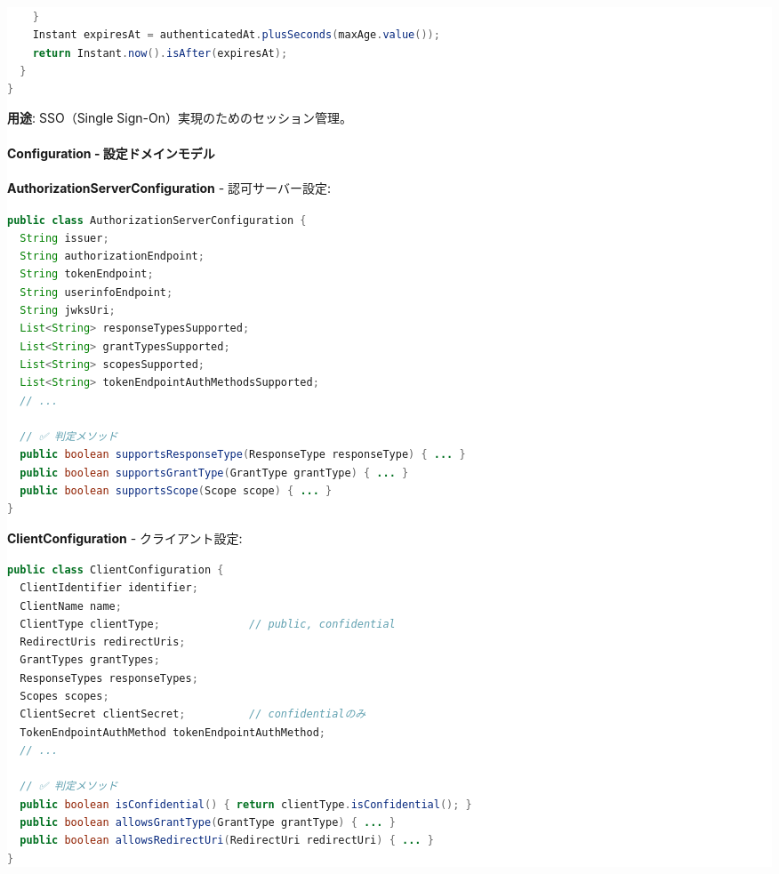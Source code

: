 ```java
    }
    Instant expiresAt = authenticatedAt.plusSeconds(maxAge.value());
    return Instant.now().isAfter(expiresAt);
  }
}
```

**用途**: SSO（Single Sign-On）実現のためのセッション管理。

#### Configuration - 設定ドメインモデル

**AuthorizationServerConfiguration** - 認可サーバー設定:

```java
public class AuthorizationServerConfiguration {
  String issuer;
  String authorizationEndpoint;
  String tokenEndpoint;
  String userinfoEndpoint;
  String jwksUri;
  List<String> responseTypesSupported;
  List<String> grantTypesSupported;
  List<String> scopesSupported;
  List<String> tokenEndpointAuthMethodsSupported;
  // ...

  // ✅ 判定メソッド
  public boolean supportsResponseType(ResponseType responseType) { ... }
  public boolean supportsGrantType(GrantType grantType) { ... }
  public boolean supportsScope(Scope scope) { ... }
}
```

**ClientConfiguration** - クライアント設定:

```java
public class ClientConfiguration {
  ClientIdentifier identifier;
  ClientName name;
  ClientType clientType;              // public, confidential
  RedirectUris redirectUris;
  GrantTypes grantTypes;
  ResponseTypes responseTypes;
  Scopes scopes;
  ClientSecret clientSecret;          // confidentialのみ
  TokenEndpointAuthMethod tokenEndpointAuthMethod;
  // ...

  // ✅ 判定メソッド
  public boolean isConfidential() { return clientType.isConfidential(); }
  public boolean allowsGrantType(GrantType grantType) { ... }
  public boolean allowsRedirectUri(RedirectUri redirectUri) { ... }
}
```
